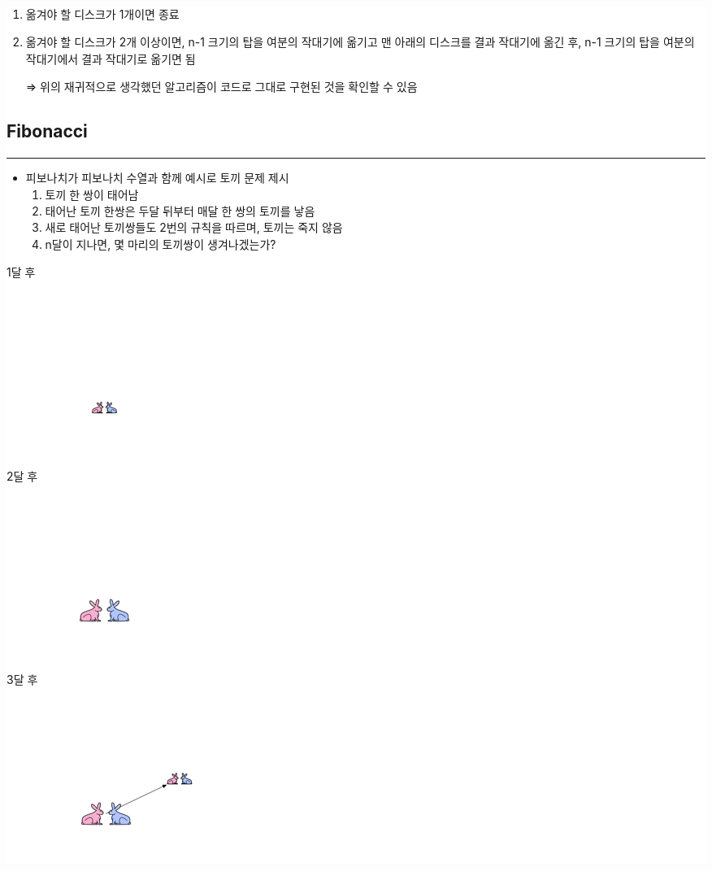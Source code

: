 1. 옮겨야 할 디스크가 1개이면 종료
2. 옮겨야 할 디스크가 2개 이상이면, n-1 크기의 탑을 여분의 작대기에 옮기고 맨 아래의 디스크를 결과 작대기에 옮긴 후, n-1 크기의 탑을 여분의 작대기에서 결과 작대기로 옮기면 됨

   ⇒ 위의 재귀적으로 생각했던 알고리즘이 코드로 그대로 구현된 것을 확인할 수 있음


## Fibonacci

---

- 피보나치가 피보나치 수열과 함께 예시로 토끼 문제 제시
    1. 토끼 한 쌍이 태어남
    2. 태어난 토끼 한쌍은 두달 뒤부터 매달 한 쌍의 토끼를 낳음
    3. 새로 태어난 토끼쌍들도 2번의 규칙을 따르며, 토끼는 죽지 않음
    4. n달이 지나면, 몇 마리의 토끼쌍이 생겨나겠는가?

1달 후

![img_1.png](images/img4.png)

2달 후

![img.png](images/img5.png)

3달 후

![img.png](images/img6.png)
